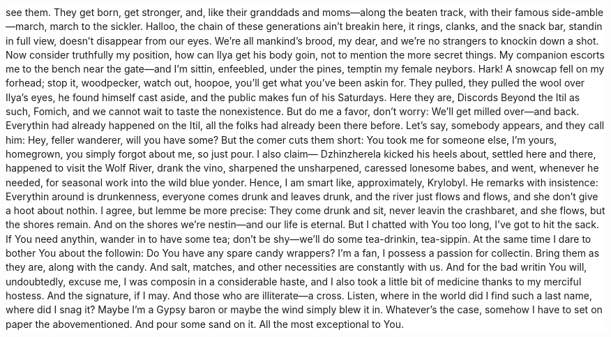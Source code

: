 see them. They get born, get stronger, and, like their granddads and moms—along the beaten track, with their famous 
side-amble—march, march to the sickler. Halloo, the chain of 
these generations ain’t breakin here, it rings, clanks, and the 
snack bar, standin in full view, doesn’t disappear from our eyes. 
We’re all mankind’s brood, my dear, and we’re no strangers to 
knockin down a shot. Now consider truthfully my position, 
how can Ilya get his body goin, not to mention the more secret things. My companion escorts me to the bench near the 
gate—and I’m sittin, enfeebled, under the pines, temptin my 
female neybors. Hark! A snowcap fell on my forhead; stop it, 
woodpecker, watch out, hoopoe, you’ll get what you’ve been 
askin for. They pulled, they pulled the wool over Ilya’s eyes, he 
found himself cast aside, and the public makes fun of his Saturdays. Here they are, Discords Beyond the Itil as such, Fomich, 
and we cannot wait to taste the nonexistence. But do me a favor, don’t worry: We’ll get milled over—and back. Everythin 
had already happened on the Itil, all the folks had already been 
there before. Let’s say, somebody appears, and they call him: 
Hey, feller wanderer, will you have some? But the comer cuts 
them short: You took me for someone else, I’m yours, homegrown, you simply forgot about me, so just pour. I also claim—
Dzhinzherela kicked his heels about, settled here and there, 
happened to visit the Wolf River, drank the vino, sharpened the 
unsharpened, caressed lonesome babes, and went, whenever 
he needed, for seasonal work into the wild blue yonder. Hence, 
I am smart like, approximately, Krylobyl. He remarks with insistence: Everythin around is drunkenness, everyone comes 
drunk and leaves drunk, and the river just flows and flows, and 
she don’t give a hoot about nothin. I agree, but lemme be more 
precise: They come drunk and sit, never leavin the crashbaret, 
and she flows, but the shores remain. And on the shores we’re 
nestin—and our life is eternal. But I chatted with You too long, 
I’ve got to hit the sack. If You need anythin, wander in to have 
some tea; don’t be shy—we’ll do some tea-drinkin, tea-sippin. 
At the same time I dare to bother You about the followin: Do 
You have any spare candy wrappers? I’m a fan, I possess a passion for collectin. Bring them as they are, along with the candy. 
And salt, matches, and other necessities are constantly with us. 
And for the bad writin You will, undoubtedly, excuse me, I was 
composin in a considerable haste, and I also took a little bit 
of medicine thanks to my merciful hostess. And the signature, 
if I may. And those who are illiterate—a cross. Listen, where 
in the world did I find such a last name, where did I snag it? 
Maybe I’m a Gypsy baron or maybe the wind simply blew it 
in. Whatever’s the case, somehow I have to set on paper the 
abovementioned. And pour some sand on it. All the most exceptional to You.
